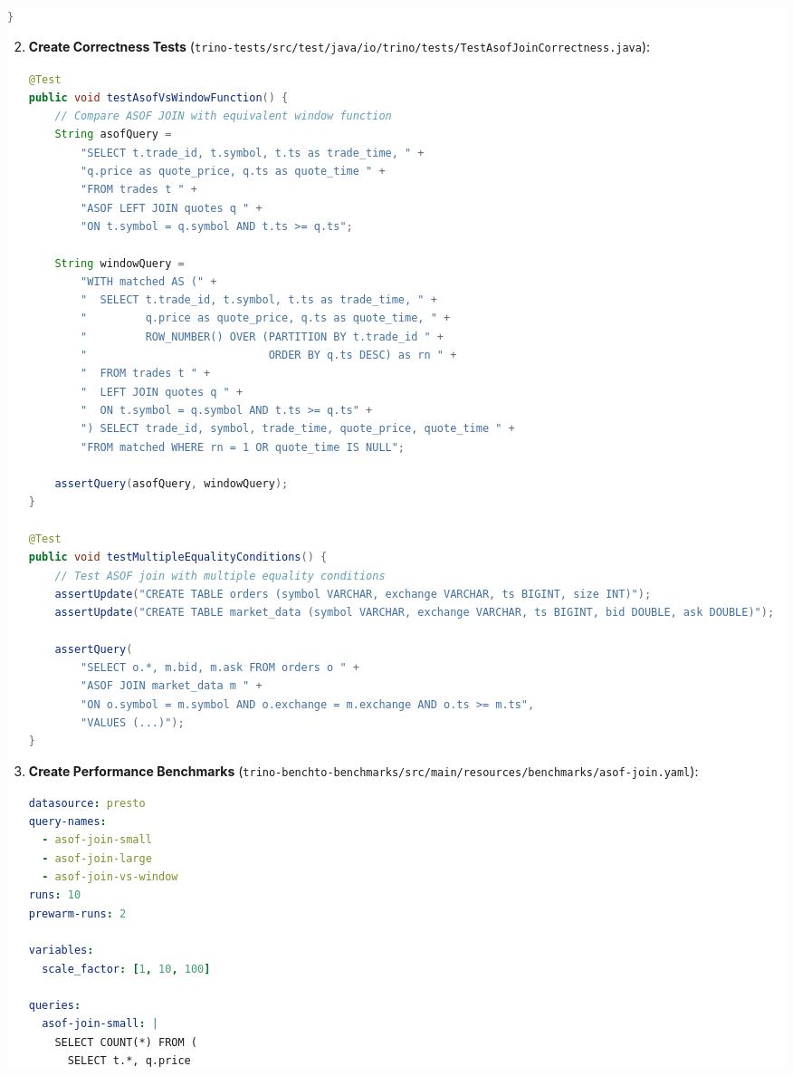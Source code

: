    ```java
   }
   ```

2. **Create Correctness Tests** (`trino-tests/src/test/java/io/trino/tests/TestAsofJoinCorrectness.java`):
   ```java
   @Test
   public void testAsofVsWindowFunction() {
       // Compare ASOF JOIN with equivalent window function
       String asofQuery = 
           "SELECT t.trade_id, t.symbol, t.ts as trade_time, " +
           "q.price as quote_price, q.ts as quote_time " +
           "FROM trades t " +
           "ASOF LEFT JOIN quotes q " +
           "ON t.symbol = q.symbol AND t.ts >= q.ts";
       
       String windowQuery = 
           "WITH matched AS (" +
           "  SELECT t.trade_id, t.symbol, t.ts as trade_time, " +
           "         q.price as quote_price, q.ts as quote_time, " +
           "         ROW_NUMBER() OVER (PARTITION BY t.trade_id " +
           "                            ORDER BY q.ts DESC) as rn " +
           "  FROM trades t " +
           "  LEFT JOIN quotes q " +
           "  ON t.symbol = q.symbol AND t.ts >= q.ts" +
           ") SELECT trade_id, symbol, trade_time, quote_price, quote_time " +
           "FROM matched WHERE rn = 1 OR quote_time IS NULL";
       
       assertQuery(asofQuery, windowQuery);
   }
   
   @Test
   public void testMultipleEqualityConditions() {
       // Test ASOF join with multiple equality conditions
       assertUpdate("CREATE TABLE orders (symbol VARCHAR, exchange VARCHAR, ts BIGINT, size INT)");
       assertUpdate("CREATE TABLE market_data (symbol VARCHAR, exchange VARCHAR, ts BIGINT, bid DOUBLE, ask DOUBLE)");
       
       assertQuery(
           "SELECT o.*, m.bid, m.ask FROM orders o " +
           "ASOF JOIN market_data m " +
           "ON o.symbol = m.symbol AND o.exchange = m.exchange AND o.ts >= m.ts",
           "VALUES (...)");
   }
   ```

3. **Create Performance Benchmarks** (`trino-benchto-benchmarks/src/main/resources/benchmarks/asof-join.yaml`):
   ```yaml
   datasource: presto
   query-names: 
     - asof-join-small
     - asof-join-large
     - asof-join-vs-window
   runs: 10
   prewarm-runs: 2
   
   variables:
     scale_factor: [1, 10, 100]
   
   queries:
     asof-join-small: |
       SELECT COUNT(*) FROM (
         SELECT t.*, q.price 
   ```